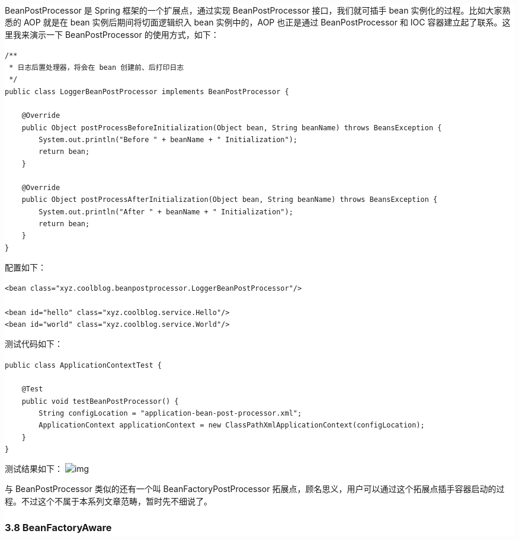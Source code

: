 BeanPostProcessor 是 Spring 框架的一个扩展点，通过实现 BeanPostProcessor 接口，我们就可插手 bean 实例化的过程。比如大家熟悉的 AOP 就是在 bean 实例后期间将切面逻辑织入 bean 实例中的，AOP 也正是通过 BeanPostProcessor 和 IOC 容器建立起了联系。这里我来演示一下 BeanPostProcessor 的使用方式，如下：

```
/**
 * 日志后置处理器，将会在 bean 创建前、后打印日志
 */
public class LoggerBeanPostProcessor implements BeanPostProcessor {

    @Override
    public Object postProcessBeforeInitialization(Object bean, String beanName) throws BeansException {
        System.out.println("Before " + beanName + " Initialization");
        return bean;
    }

    @Override
    public Object postProcessAfterInitialization(Object bean, String beanName) throws BeansException {
        System.out.println("After " + beanName + " Initialization");
        return bean;
    }
}
```

配置如下：

```
<bean class="xyz.coolblog.beanpostprocessor.LoggerBeanPostProcessor"/>
    
<bean id="hello" class="xyz.coolblog.service.Hello"/>
<bean id="world" class="xyz.coolblog.service.World"/>
```

测试代码如下：

```
public class ApplicationContextTest {

    @Test
    public void testBeanPostProcessor() {
        String configLocation = "application-bean-post-processor.xml";
        ApplicationContext applicationContext = new ClassPathXmlApplicationContext(configLocation);
    }
}
```

测试结果如下：
![img](https://blog-pictures.oss-cn-shanghai.aliyuncs.com/15275250058336.jpg)

与 BeanPostProcessor 类似的还有一个叫 BeanFactoryPostProcessor 拓展点，顾名思义，用户可以通过这个拓展点插手容器启动的过程。不过这个不属于本系列文章范畴，暂时先不细说了。

###  3.8 BeanFactoryAware
